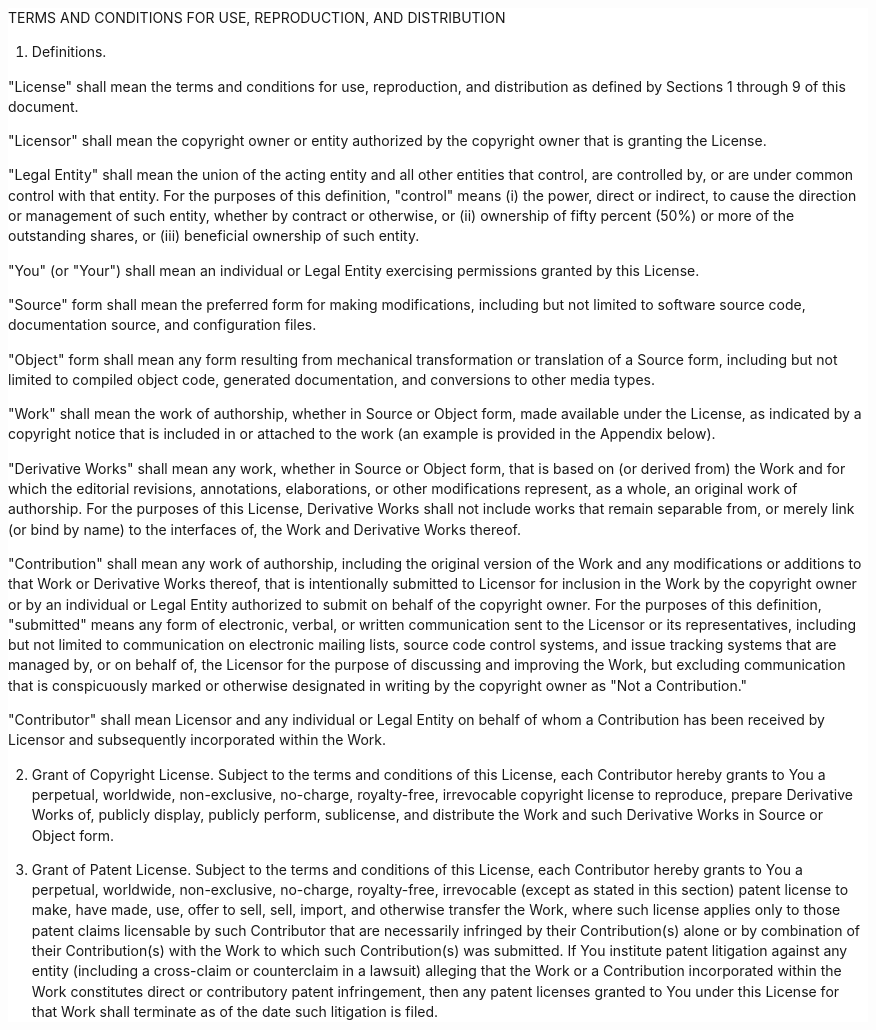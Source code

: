 TERMS AND CONDITIONS FOR USE, REPRODUCTION, AND DISTRIBUTION

1. Definitions.

"License" shall mean the terms and conditions for use, reproduction, and distribution as defined by Sections 1 through 9 of this document.

"Licensor" shall mean the copyright owner or entity authorized by the copyright owner that is granting the License.

"Legal Entity" shall mean the union of the acting entity and all other entities that control, are controlled by, or are under common control with that entity. For the purposes of this definition, "control" means (i) the power, direct or indirect, to cause the direction or management of such entity, whether by contract or otherwise, or (ii) ownership of fifty percent (50%) or more of the outstanding shares, or (iii) beneficial ownership of such entity.

"You" (or "Your") shall mean an individual or Legal Entity exercising permissions granted by this License.

"Source" form shall mean the preferred form for making modifications, including but not limited to software source code, documentation source, and configuration files.

"Object" form shall mean any form resulting from mechanical transformation or translation of a Source form, including but not limited to compiled object code, generated documentation, and conversions to other media types.

"Work" shall mean the work of authorship, whether in Source or Object form, made available under the License, as indicated by a copyright notice that is included in or attached to the work (an example is provided in the Appendix below).

"Derivative Works" shall mean any work, whether in Source or Object form, that is based on (or derived from) the Work and for which the editorial revisions, annotations, elaborations, or other modifications represent, as a whole, an original work of authorship. For the purposes of this License, Derivative Works shall not include works that remain separable from, or merely link (or bind by name) to the interfaces of, the Work and Derivative Works thereof.

"Contribution" shall mean any work of authorship, including the original version of the Work and any modifications or additions to that Work or Derivative Works thereof, that is intentionally submitted to Licensor for inclusion in the Work by the copyright owner or by an individual or Legal Entity authorized to submit on behalf of the copyright owner. For the purposes of this definition, "submitted" means any form of electronic, verbal, or written communication sent to the Licensor or its representatives, including but not limited to communication on electronic mailing lists, source code control systems, and issue tracking systems that are managed by, or on behalf of, the Licensor for the purpose of discussing and improving the Work, but excluding communication that is conspicuously marked or otherwise designated in writing by the copyright owner as "Not a Contribution."

"Contributor" shall mean Licensor and any individual or Legal Entity on behalf of whom a Contribution has been received by Licensor and subsequently incorporated within the Work.

2. Grant of Copyright License. Subject to the terms and conditions of this License, each Contributor hereby grants to You a perpetual, worldwide, non-exclusive, no-charge, royalty-free, irrevocable copyright license to reproduce, prepare Derivative Works of, publicly display, publicly perform, sublicense, and distribute the Work and such Derivative Works in Source or Object form.

3. Grant of Patent License. Subject to the terms and conditions of this License, each Contributor hereby grants to You a perpetual, worldwide, non-exclusive, no-charge, royalty-free, irrevocable (except as stated in this section) patent license to make, have made, use, offer to sell, sell, import, and otherwise transfer the Work, where such license applies only to those patent claims licensable by such Contributor that are necessarily infringed by their Contribution(s) alone or by combination of their Contribution(s) with the Work to which such Contribution(s) was submitted. If You institute patent litigation against any entity (including a cross-claim or counterclaim in a lawsuit) alleging that the Work or a Contribution incorporated within the Work constitutes direct or contributory patent infringement, then any patent licenses granted to You under this License for that Work shall terminate as of the date such litigation is filed.
